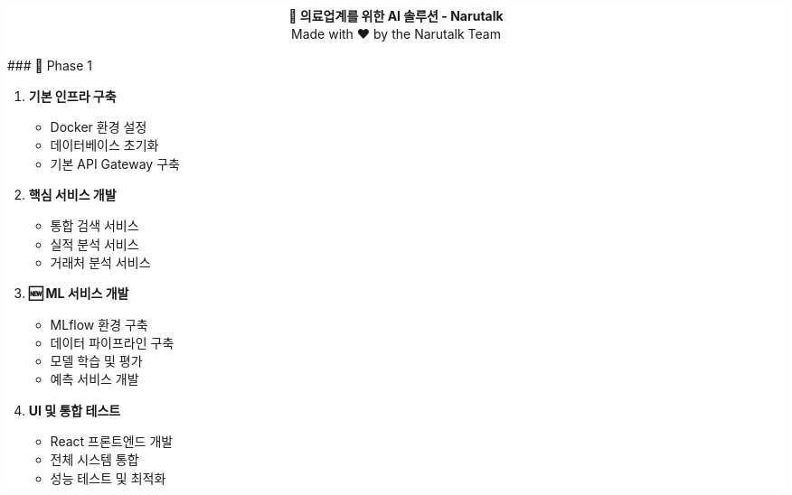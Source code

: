 <p align="center">
  <b>🏥 의료업계를 위한 AI 솔루션 - Narutalk</b><br>
  Made with ❤️ by the Narutalk Team
</p> 
### 📝 Phase 1

1. **기본 인프라 구축**
   - Docker 환경 설정
   - 데이터베이스 초기화
   - 기본 API Gateway 구축

2. **핵심 서비스 개발**
   - 통합 검색 서비스
   - 실적 분석 서비스
   - 거래처 분석 서비스

3. **🆕 ML 서비스 개발**
   - MLflow 환경 구축
   - 데이터 파이프라인 구축
   - 모델 학습 및 평가
   - 예측 서비스 개발

4. **UI 및 통합 테스트**
   - React 프론트엔드 개발
   - 전체 시스템 통합
   - 성능 테스트 및 최적화
